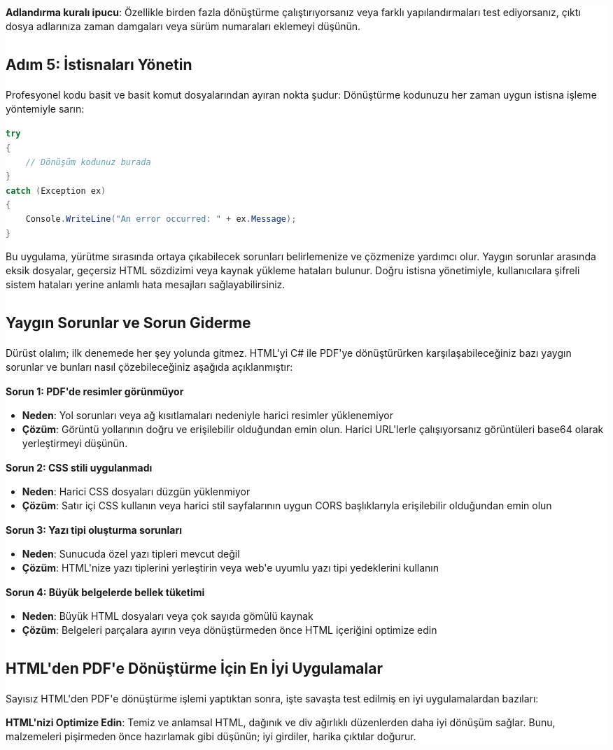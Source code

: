 **Adlandırma kuralı ipucu**: Özellikle birden fazla dönüştürme çalıştırıyorsanız veya farklı yapılandırmaları test ediyorsanız, çıktı dosya adlarınıza zaman damgaları veya sürüm numaraları eklemeyi düşünün.

## Adım 5: İstisnaları Yönetin

Profesyonel kodu basit ve basit komut dosyalarından ayıran nokta şudur: Dönüştürme kodunuzu her zaman uygun istisna işleme yöntemiyle sarın:

```csharp
try
{
    // Dönüşüm kodunuz burada
}
catch (Exception ex)
{
    Console.WriteLine("An error occurred: " + ex.Message);
}
```

Bu uygulama, yürütme sırasında ortaya çıkabilecek sorunları belirlemenize ve çözmenize yardımcı olur. Yaygın sorunlar arasında eksik dosyalar, geçersiz HTML sözdizimi veya kaynak yükleme hataları bulunur. Doğru istisna yönetimiyle, kullanıcılara şifreli sistem hataları yerine anlamlı hata mesajları sağlayabilirsiniz.

## Yaygın Sorunlar ve Sorun Giderme

Dürüst olalım; ilk denemede her şey yolunda gitmez. HTML'yi C# ile PDF'ye dönüştürürken karşılaşabileceğiniz bazı yaygın sorunlar ve bunları nasıl çözebileceğiniz aşağıda açıklanmıştır:

**Sorun 1: PDF'de resimler görünmüyor**
- **Neden**: Yol sorunları veya ağ kısıtlamaları nedeniyle harici resimler yüklenemiyor
- **Çözüm**: Görüntü yollarının doğru ve erişilebilir olduğundan emin olun. Harici URL'lerle çalışıyorsanız görüntüleri base64 olarak yerleştirmeyi düşünün.

**Sorun 2: CSS stili uygulanmadı**
- **Neden**: Harici CSS dosyaları düzgün yüklenmiyor
- **Çözüm**: Satır içi CSS kullanın veya harici stil sayfalarının uygun CORS başlıklarıyla erişilebilir olduğundan emin olun

**Sorun 3: Yazı tipi oluşturma sorunları**
- **Neden**: Sunucuda özel yazı tipleri mevcut değil
- **Çözüm**: HTML'nize yazı tiplerini yerleştirin veya web'e uyumlu yazı tipi yedeklerini kullanın

**Sorun 4: Büyük belgelerde bellek tüketimi**
- **Neden**: Büyük HTML dosyaları veya çok sayıda gömülü kaynak
- **Çözüm**: Belgeleri parçalara ayırın veya dönüştürmeden önce HTML içeriğini optimize edin

## HTML'den PDF'e Dönüştürme İçin En İyi Uygulamalar

Sayısız HTML'den PDF'e dönüştürme işlemi yaptıktan sonra, işte savaşta test edilmiş en iyi uygulamalardan bazıları:

**HTML'nizi Optimize Edin**: Temiz ve anlamsal HTML, dağınık ve div ağırlıklı düzenlerden daha iyi dönüşüm sağlar. Bunu, malzemeleri pişirmeden önce hazırlamak gibi düşünün; iyi girdiler, harika çıktılar doğurur.
